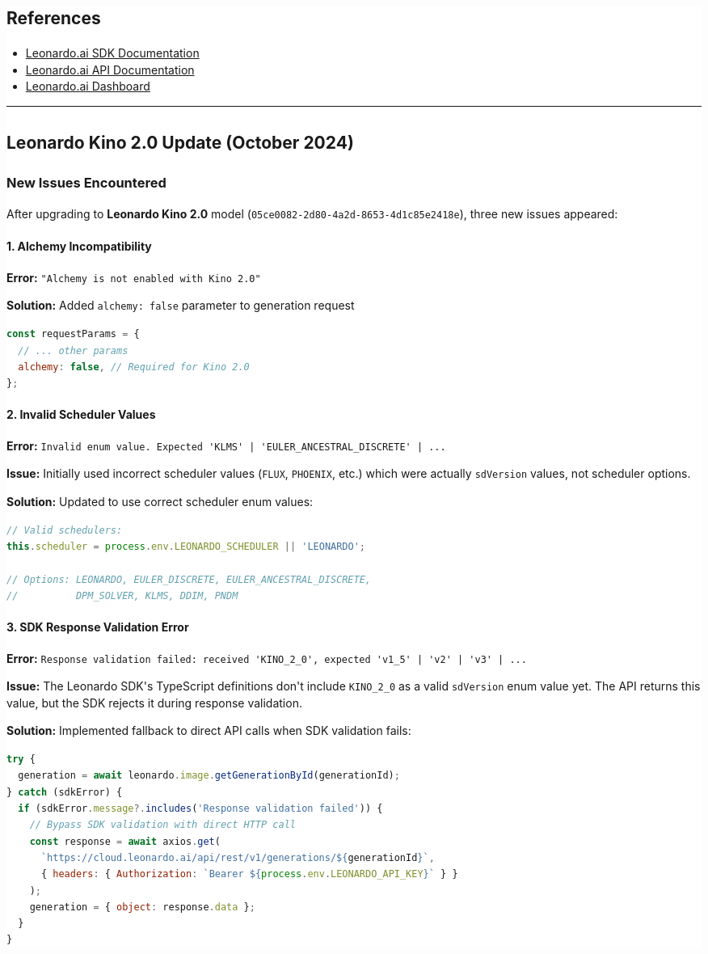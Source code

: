 ## References

- [Leonardo.ai SDK Documentation](https://github.com/Leonardo-Interactive/leonardo-ts-sdk)
- [Leonardo.ai API Documentation](https://docs.leonardo.ai/)
- [Leonardo.ai Dashboard](https://app.leonardo.ai)

---

## Leonardo Kino 2.0 Update (October 2024)

### New Issues Encountered

After upgrading to **Leonardo Kino 2.0** model (`05ce0082-2d80-4a2d-8653-4d1c85e2418e`), three new issues appeared:

#### 1. Alchemy Incompatibility

**Error:** `"Alchemy is not enabled with Kino 2.0"`

**Solution:** Added `alchemy: false` parameter to generation request

```javascript
const requestParams = {
  // ... other params
  alchemy: false, // Required for Kino 2.0
};
```

#### 2. Invalid Scheduler Values

**Error:** `Invalid enum value. Expected 'KLMS' | 'EULER_ANCESTRAL_DISCRETE' | ...`

**Issue:** Initially used incorrect scheduler values (`FLUX`, `PHOENIX`, etc.) which were actually `sdVersion` values, not scheduler options.

**Solution:** Updated to use correct scheduler enum values:

```javascript
// Valid schedulers:
this.scheduler = process.env.LEONARDO_SCHEDULER || 'LEONARDO';

// Options: LEONARDO, EULER_DISCRETE, EULER_ANCESTRAL_DISCRETE,
//          DPM_SOLVER, KLMS, DDIM, PNDM
```

#### 3. SDK Response Validation Error

**Error:** `Response validation failed: received 'KINO_2_0', expected 'v1_5' | 'v2' | 'v3' | ...`

**Issue:** The Leonardo SDK's TypeScript definitions don't include `KINO_2_0` as a valid `sdVersion` enum value yet. The API returns this value, but the SDK rejects it during response validation.

**Solution:** Implemented fallback to direct API calls when SDK validation fails:

```javascript
try {
  generation = await leonardo.image.getGenerationById(generationId);
} catch (sdkError) {
  if (sdkError.message?.includes('Response validation failed')) {
    // Bypass SDK validation with direct HTTP call
    const response = await axios.get(
      `https://cloud.leonardo.ai/api/rest/v1/generations/${generationId}`,
      { headers: { Authorization: `Bearer ${process.env.LEONARDO_API_KEY}` } }
    );
    generation = { object: response.data };
  }
}
```
